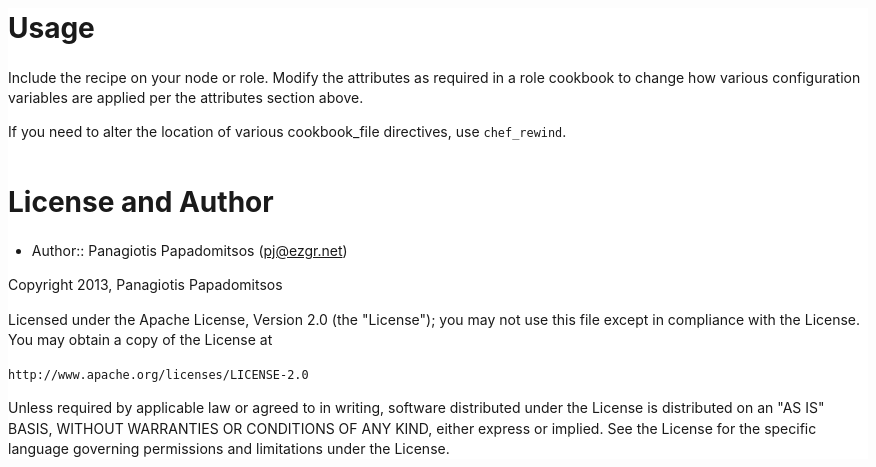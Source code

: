 Usage
=====

Include the recipe on your node or role. Modify the
attributes as required in a role cookbook to change how various
configuration variables are applied per the attributes section above.

If you need to alter the location of various cookbook_file
directives, use `chef_rewind`.

License and Author
==================

- Author:: Panagiotis Papadomitsos (<pj@ezgr.net>)

Copyright 2013, Panagiotis Papadomitsos

Licensed under the Apache License, Version 2.0 (the "License");
you may not use this file except in compliance with the License.
You may obtain a copy of the License at

    http://www.apache.org/licenses/LICENSE-2.0

Unless required by applicable law or agreed to in writing, software
distributed under the License is distributed on an "AS IS" BASIS,
WITHOUT WARRANTIES OR CONDITIONS OF ANY KIND, either express or implied.
See the License for the specific language governing permissions and
limitations under the License.

